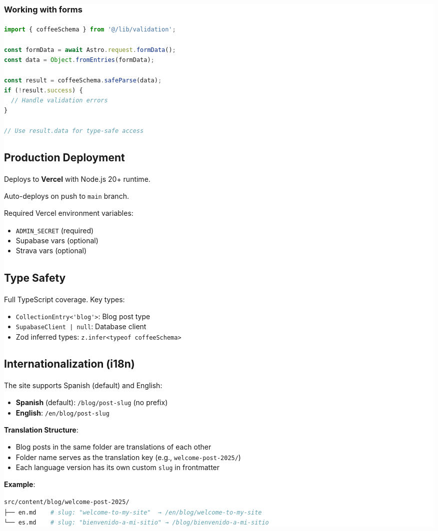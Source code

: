 ### Working with forms

```typescript
import { coffeeSchema } from '@/lib/validation';

const formData = await Astro.request.formData();
const data = Object.fromEntries(formData);

const result = coffeeSchema.safeParse(data);
if (!result.success) {
  // Handle validation errors
}

// Use result.data for type-safe access
```

## Production Deployment

Deploys to **Vercel** with Node.js 20+ runtime.

Auto-deploys on push to `main` branch.

Required Vercel environment variables:

- `ADMIN_SECRET` (required)
- Supabase vars (optional)
- Strava vars (optional)

## Type Safety

Full TypeScript coverage. Key types:

- `CollectionEntry<'blog'>`: Blog post type
- `SupabaseClient | null`: Database client
- Zod inferred types: `z.infer<typeof coffeeSchema>`

## Internationalization (i18n)

The site supports Spanish (default) and English:

- **Spanish** (default): `/blog/post-slug` (no prefix)
- **English**: `/en/blog/post-slug`

**Translation Structure**:

- Blog posts in the same folder are translations of each other
- Folder name serves as the translation key (e.g., `welcome-post-2025/`)
- Each language version has its own custom `slug` in frontmatter

**Example**:

```sh
src/content/blog/welcome-post-2025/
├── en.md    # slug: "welcome-to-my-site"  → /en/blog/welcome-to-my-site
└── es.md    # slug: "bienvenido-a-mi-sitio" → /blog/bienvenido-a-mi-sitio
```
